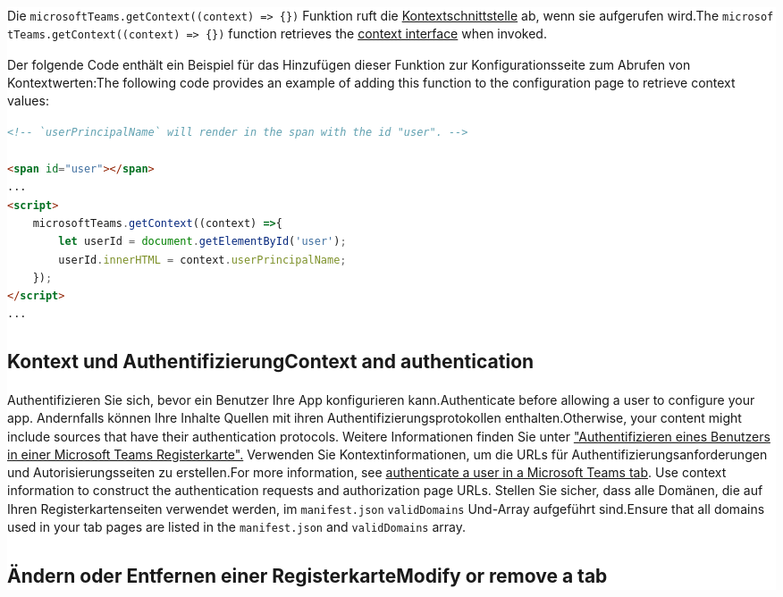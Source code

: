 <span data-ttu-id="e1fc6-145">Die `microsoftTeams.getContext((context) => {})` Funktion ruft die [Kontextschnittstelle](/javascript/api/@microsoft/teams-js/microsoftteams.context?view=msteams-client-js-latest&preserve-view=true) ab, wenn sie aufgerufen wird.</span><span class="sxs-lookup"><span data-stu-id="e1fc6-145">The `microsoftTeams.getContext((context) => {})` function retrieves the [context interface](/javascript/api/@microsoft/teams-js/microsoftteams.context?view=msteams-client-js-latest&preserve-view=true) when invoked.</span></span>

<span data-ttu-id="e1fc6-146">Der folgende Code enthält ein Beispiel für das Hinzufügen dieser Funktion zur Konfigurationsseite zum Abrufen von Kontextwerten:</span><span class="sxs-lookup"><span data-stu-id="e1fc6-146">The following code provides an example of adding this function to the configuration page to retrieve context values:</span></span>

```html
<!-- `userPrincipalName` will render in the span with the id "user". -->

<span id="user"></span>
...
<script>
    microsoftTeams.getContext((context) =>{
        let userId = document.getElementById('user');
        userId.innerHTML = context.userPrincipalName;
    });
</script>
...
```

## <a name="context-and-authentication"></a><span data-ttu-id="e1fc6-147">Kontext und Authentifizierung</span><span class="sxs-lookup"><span data-stu-id="e1fc6-147">Context and authentication</span></span>

<span data-ttu-id="e1fc6-148">Authentifizieren Sie sich, bevor ein Benutzer Ihre App konfigurieren kann.</span><span class="sxs-lookup"><span data-stu-id="e1fc6-148">Authenticate before allowing a user to configure your app.</span></span> <span data-ttu-id="e1fc6-149">Andernfalls können Ihre Inhalte Quellen mit ihren Authentifizierungsprotokollen enthalten.</span><span class="sxs-lookup"><span data-stu-id="e1fc6-149">Otherwise, your content might include sources that have their authentication protocols.</span></span> <span data-ttu-id="e1fc6-150">Weitere Informationen finden Sie unter ["Authentifizieren eines Benutzers in einer Microsoft Teams Registerkarte".](~/tabs/how-to/authentication/auth-flow-tab.md) Verwenden Sie Kontextinformationen, um die URLs für Authentifizierungsanforderungen und Autorisierungsseiten zu erstellen.</span><span class="sxs-lookup"><span data-stu-id="e1fc6-150">For more information, see [authenticate a user in a Microsoft Teams tab](~/tabs/how-to/authentication/auth-flow-tab.md). Use context information to construct the authentication requests and authorization page URLs.</span></span> <span data-ttu-id="e1fc6-151">Stellen Sie sicher, dass alle Domänen, die auf Ihren Registerkartenseiten verwendet werden, im `manifest.json` `validDomains` Und-Array aufgeführt sind.</span><span class="sxs-lookup"><span data-stu-id="e1fc6-151">Ensure that all domains used in your tab pages are listed in the `manifest.json` and `validDomains` array.</span></span>

## <a name="modify-or-remove-a-tab"></a><span data-ttu-id="e1fc6-152">Ändern oder Entfernen einer Registerkarte</span><span class="sxs-lookup"><span data-stu-id="e1fc6-152">Modify or remove a tab</span></span>
